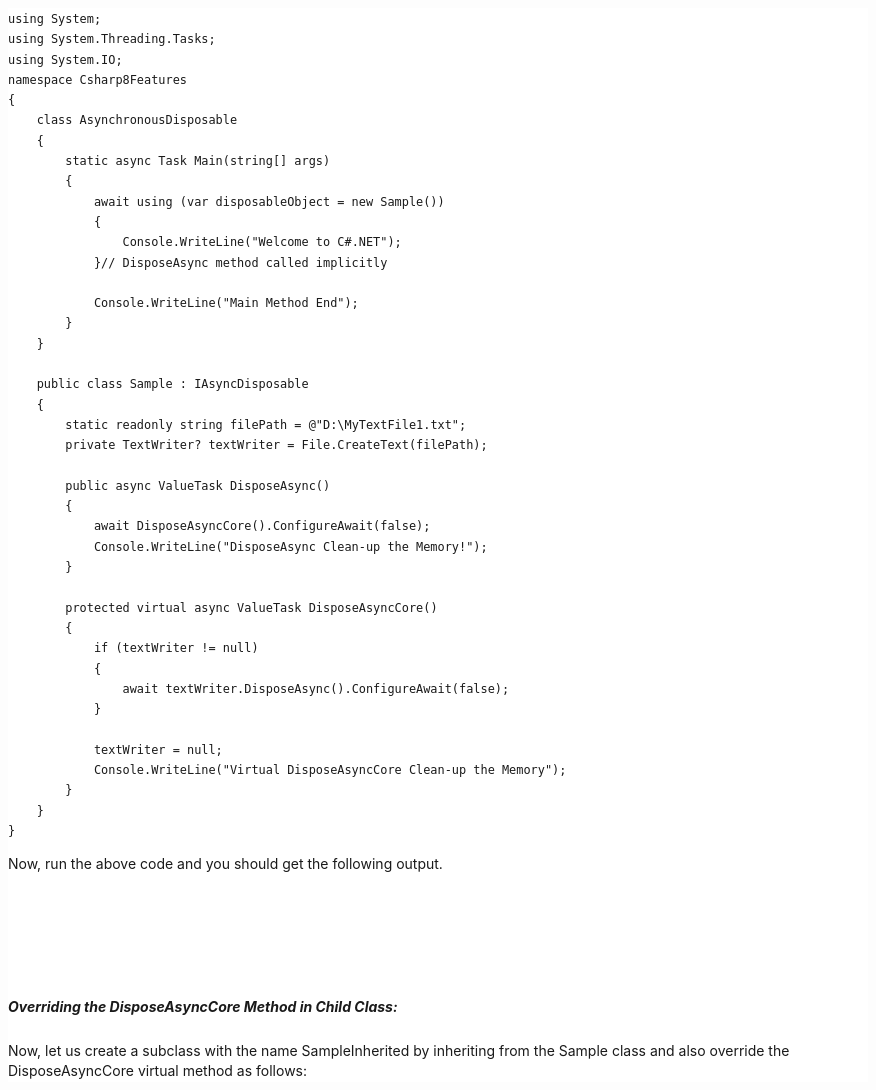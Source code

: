```
using System;
using System.Threading.Tasks;
using System.IO;
namespace Csharp8Features
{
    class AsynchronousDisposable
    {
        static async Task Main(string[] args)
        {
            await using (var disposableObject = new Sample())
            {
                Console.WriteLine("Welcome to C#.NET");
            }// DisposeAsync method called implicitly

            Console.WriteLine("Main Method End");
        }
    }

    public class Sample : IAsyncDisposable
    {
        static readonly string filePath = @"D:\MyTextFile1.txt";
        private TextWriter? textWriter = File.CreateText(filePath);

        public async ValueTask DisposeAsync()
        {
            await DisposeAsyncCore().ConfigureAwait(false);
            Console.WriteLine("DisposeAsync Clean-up the Memory!");
        }

        protected virtual async ValueTask DisposeAsyncCore()
        {
            if (textWriter != null)
            {
                await textWriter.DisposeAsync().ConfigureAwait(false);
            }

            textWriter = null;
            Console.WriteLine("Virtual DisposeAsyncCore Clean-up the Memory");
        }
    }
}
```

Now, run the above code and you should get the following output.

![Asynchronous Disposable in C# 8 with Examples](data:image/svg+xml,%3Csvg%20xmlns=%22http://www.w3.org/2000/svg%22%20width=%22420%22%20height=%2284%22%3E%3C/svg%3E "Asynchronous Disposable in C# 8 with Examples")

##### **Overriding the DisposeAsyncCore Method in Child Class:**

Now, let us create a subclass with the name SampleInherited by inheriting from the Sample class and also override the DisposeAsyncCore virtual method as follows:
